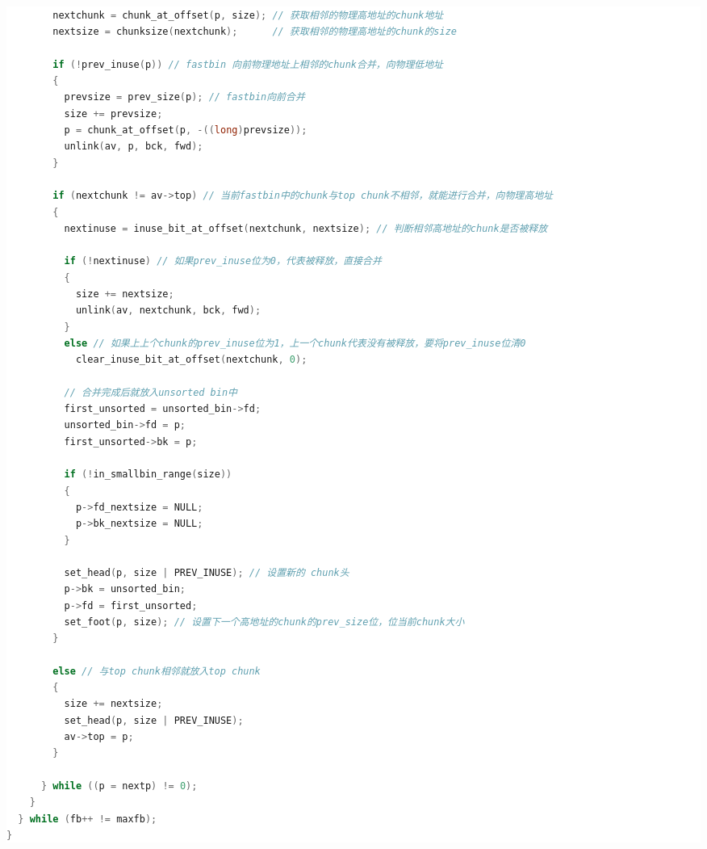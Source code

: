 ```c
        nextchunk = chunk_at_offset(p, size); // 获取相邻的物理高地址的chunk地址
        nextsize = chunksize(nextchunk);      // 获取相邻的物理高地址的chunk的size

        if (!prev_inuse(p)) // fastbin 向前物理地址上相邻的chunk合并，向物理低地址
        {
          prevsize = prev_size(p); // fastbin向前合并
          size += prevsize;
          p = chunk_at_offset(p, -((long)prevsize));
          unlink(av, p, bck, fwd);
        }

        if (nextchunk != av->top) // 当前fastbin中的chunk与top chunk不相邻，就能进行合并，向物理高地址
        {
          nextinuse = inuse_bit_at_offset(nextchunk, nextsize); // 判断相邻高地址的chunk是否被释放

          if (!nextinuse) // 如果prev_inuse位为0，代表被释放，直接合并
          {
            size += nextsize;
            unlink(av, nextchunk, bck, fwd);
          }
          else // 如果上上个chunk的prev_inuse位为1，上一个chunk代表没有被释放，要将prev_inuse位清0
            clear_inuse_bit_at_offset(nextchunk, 0);

          // 合并完成后就放入unsorted bin中
          first_unsorted = unsorted_bin->fd;
          unsorted_bin->fd = p;
          first_unsorted->bk = p;

          if (!in_smallbin_range(size))
          {
            p->fd_nextsize = NULL;
            p->bk_nextsize = NULL;
          }

          set_head(p, size | PREV_INUSE); // 设置新的 chunk头
          p->bk = unsorted_bin;
          p->fd = first_unsorted;
          set_foot(p, size); // 设置下一个高地址的chunk的prev_size位，位当前chunk大小
        }

        else // 与top chunk相邻就放入top chunk
        {
          size += nextsize;
          set_head(p, size | PREV_INUSE);
          av->top = p;
        }

      } while ((p = nextp) != 0);
    }
  } while (fb++ != maxfb);
}
```

